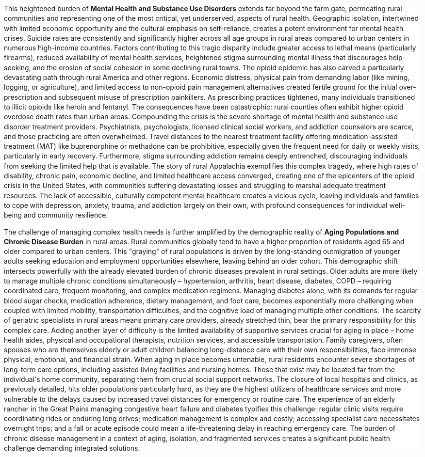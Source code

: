 This heightened burden of **Mental Health and Substance Use Disorders** extends far beyond the farm gate, permeating rural communities and representing one of the most critical, yet underserved, aspects of rural health. Geographic isolation, intertwined with limited economic opportunity and the cultural emphasis on self-reliance, creates a potent environment for mental health crises. Suicide rates are consistently and significantly higher across all age groups in rural areas compared to urban centers in numerous high-income countries. Factors contributing to this tragic disparity include greater access to lethal means (particularly firearms), reduced availability of mental health services, heightened stigma surrounding mental illness that discourages help-seeking, and the erosion of social cohesion in some declining rural towns. The opioid epidemic has also carved a particularly devastating path through rural America and other regions. Economic distress, physical pain from demanding labor (like mining, logging, or agriculture), and limited access to non-opioid pain management alternatives created fertile ground for the initial over-prescription and subsequent misuse of prescription painkillers. As prescribing practices tightened, many individuals transitioned to illicit opioids like heroin and fentanyl. The consequences have been catastrophic: rural counties often exhibit higher opioid overdose death rates than urban areas. Compounding the crisis is the severe shortage of mental health and substance use disorder treatment providers. Psychiatrists, psychologists, licensed clinical social workers, and addiction counselors are scarce, and those practicing are often overwhelmed. Travel distances to the nearest treatment facility offering medication-assisted treatment (MAT) like buprenorphine or methadone can be prohibitive, especially given the frequent need for daily or weekly visits, particularly in early recovery. Furthermore, stigma surrounding addiction remains deeply entrenched, discouraging individuals from seeking the limited help that is available. The story of rural Appalachia exemplifies this complex tragedy, where high rates of disability, chronic pain, economic decline, and limited healthcare access converged, creating one of the epicenters of the opioid crisis in the United States, with communities suffering devastating losses and struggling to marshal adequate treatment resources. The lack of accessible, culturally competent mental healthcare creates a vicious cycle, leaving individuals and families to cope with depression, anxiety, trauma, and addiction largely on their own, with profound consequences for individual well-being and community resilience.

The challenge of managing complex health needs is further amplified by the demographic reality of **Aging Populations and Chronic Disease Burden** in rural areas. Rural communities globally tend to have a higher proportion of residents aged 65 and older compared to urban centers. This "graying" of rural populations is driven by the long-standing outmigration of younger adults seeking education and employment opportunities elsewhere, leaving behind an older cohort. This demographic shift intersects powerfully with the already elevated burden of chronic diseases prevalent in rural settings. Older adults are more likely to manage multiple chronic conditions simultaneously – hypertension, arthritis, heart disease, diabetes, COPD – requiring coordinated care, frequent monitoring, and complex medication regimens. Managing diabetes alone, with its demands for regular blood sugar checks, medication adherence, dietary management, and foot care, becomes exponentially more challenging when coupled with limited mobility, transportation difficulties, and the cognitive load of managing multiple other conditions. The scarcity of geriatric specialists in rural areas means primary care providers, already stretched thin, bear the primary responsibility for this complex care. Adding another layer of difficulty is the limited availability of supportive services crucial for aging in place – home health aides, physical and occupational therapists, nutrition services, and accessible transportation. Family caregivers, often spouses who are themselves elderly or adult children balancing long-distance care with their own responsibilities, face immense physical, emotional, and financial strain. When aging in place becomes untenable, rural residents encounter severe shortages of long-term care options, including assisted living facilities and nursing homes. Those that exist may be located far from the individual's home community, separating them from crucial social support networks. The closure of local hospitals and clinics, as previously detailed, hits older populations particularly hard, as they are the highest utilizers of healthcare services and more vulnerable to the delays caused by increased travel distances for emergency or routine care. The experience of an elderly rancher in the Great Plains managing congestive heart failure and diabetes typifies this challenge: regular clinic visits require coordinating rides or enduring long drives; medication management is complex and costly; accessing specialist care necessitates overnight trips; and a fall or acute episode could mean a life-threatening delay in reaching emergency care. The burden of chronic disease management in a context of aging, isolation, and fragmented services creates a significant public health challenge demanding integrated solutions.
